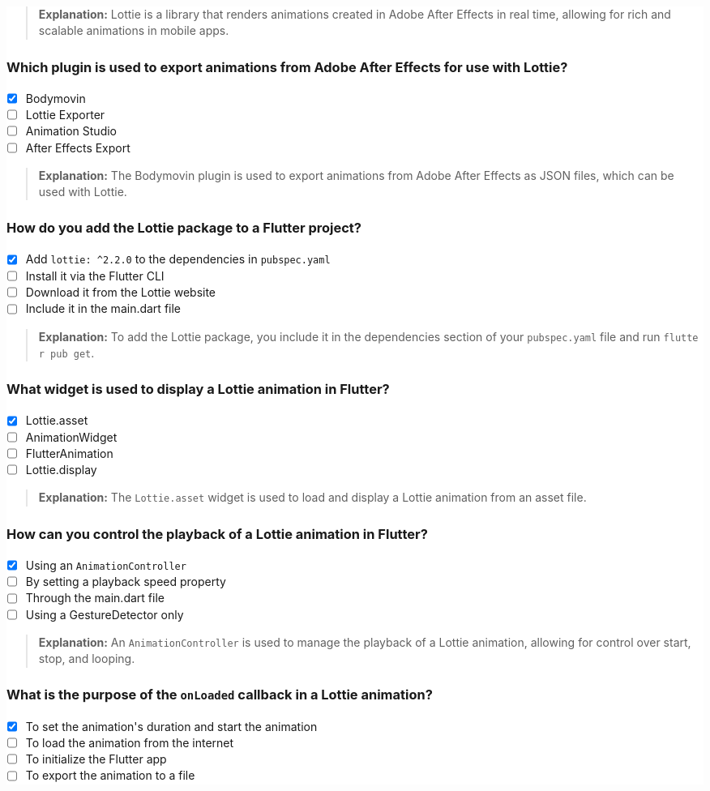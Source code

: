 > **Explanation:** Lottie is a library that renders animations created in Adobe After Effects in real time, allowing for rich and scalable animations in mobile apps.

### Which plugin is used to export animations from Adobe After Effects for use with Lottie?

- [x] Bodymovin
- [ ] Lottie Exporter
- [ ] Animation Studio
- [ ] After Effects Export

> **Explanation:** The Bodymovin plugin is used to export animations from Adobe After Effects as JSON files, which can be used with Lottie.

### How do you add the Lottie package to a Flutter project?

- [x] Add `lottie: ^2.2.0` to the dependencies in `pubspec.yaml`
- [ ] Install it via the Flutter CLI
- [ ] Download it from the Lottie website
- [ ] Include it in the main.dart file

> **Explanation:** To add the Lottie package, you include it in the dependencies section of your `pubspec.yaml` file and run `flutter pub get`.

### What widget is used to display a Lottie animation in Flutter?

- [x] Lottie.asset
- [ ] AnimationWidget
- [ ] FlutterAnimation
- [ ] Lottie.display

> **Explanation:** The `Lottie.asset` widget is used to load and display a Lottie animation from an asset file.

### How can you control the playback of a Lottie animation in Flutter?

- [x] Using an `AnimationController`
- [ ] By setting a playback speed property
- [ ] Through the main.dart file
- [ ] Using a GestureDetector only

> **Explanation:** An `AnimationController` is used to manage the playback of a Lottie animation, allowing for control over start, stop, and looping.

### What is the purpose of the `onLoaded` callback in a Lottie animation?

- [x] To set the animation's duration and start the animation
- [ ] To load the animation from the internet
- [ ] To initialize the Flutter app
- [ ] To export the animation to a file
